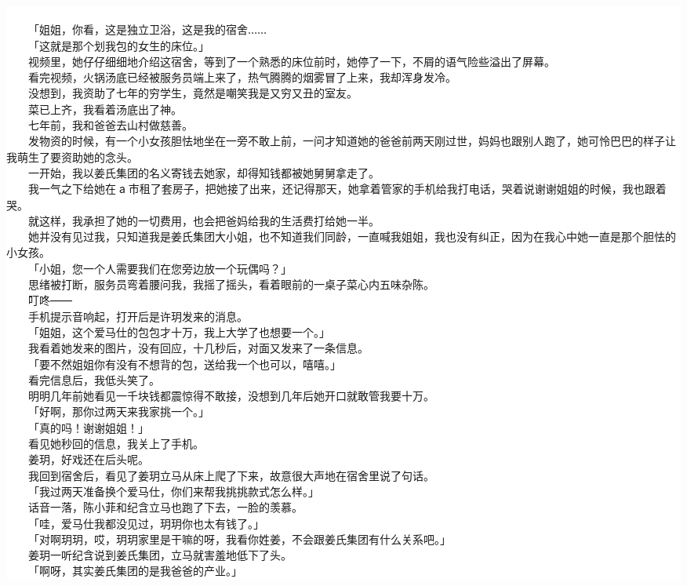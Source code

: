 <br>   
&emsp;&emsp;「姐姐，你看，这是独立卫浴，这是我的宿舍……  
<br>   
&emsp;&emsp;「这就是那个划我包的女生的床位。」  
<br>   
&emsp;&emsp;视频里，她仔仔细细地介绍这宿舍，等到了一个熟悉的床位前时，她停了一下，不屑的语气险些溢出了屏幕。  
<br>   
&emsp;&emsp;看完视频，火锅汤底已经被服务员端上来了，热气腾腾的烟雾冒了上来，我却浑身发冷。  
<br>   
&emsp;&emsp;没想到，我资助了七年的穷学生，竟然是嘲笑我是又穷又丑的室友。  
<br>   
&emsp;&emsp;菜已上齐，我看着汤底出了神。  
<br>   
&emsp;&emsp;七年前，我和爸爸去山村做慈善。  
<br>   
&emsp;&emsp;发物资的时候，有一个小女孩胆怯地坐在一旁不敢上前，一问才知道她的爸爸前两天刚过世，妈妈也跟别人跑了，她可怜巴巴的样子让我萌生了要资助她的念头。  
<br>   
&emsp;&emsp;一开始，我以姜氏集团的名义寄钱去她家，却得知钱都被她舅舅拿走了。  
<br>   
&emsp;&emsp;我一气之下给她在 a 市租了套房子，把她接了出来，还记得那天，她拿着管家的手机给我打电话，哭着说谢谢姐姐的时候，我也跟着哭。  
<br>   
&emsp;&emsp;就这样，我承担了她的一切费用，也会把爸妈给我的生活费打给她一半。  
<br>   
&emsp;&emsp;她并没有见过我，只知道我是姜氏集团大小姐，也不知道我们同龄，一直喊我姐姐，我也没有纠正，因为在我心中她一直是那个胆怯的小女孩。  
<br>   
&emsp;&emsp;「小姐，您一个人需要我们在您旁边放一个玩偶吗？」  
<br>   
&emsp;&emsp;思绪被打断，服务员弯着腰问我，我摇了摇头，看着眼前的一桌子菜心内五味杂陈。  
<br>   
&emsp;&emsp;叮咚——  
<br>   
&emsp;&emsp;手机提示音响起，打开后是许玥发来的消息。  
<br>   
&emsp;&emsp;「姐姐，这个爱马仕的包包才十万，我上大学了也想要一个。」  
<br>   
&emsp;&emsp;我看着她发来的图片，没有回应，十几秒后，对面又发来了一条信息。  
<br>   
&emsp;&emsp;「要不然姐姐你有没有不想背的包，送给我一个也可以，嘻嘻。」  
<br>   
&emsp;&emsp;看完信息后，我低头笑了。  
<br>   
&emsp;&emsp;明明几年前她看见一千块钱都震惊得不敢接，没想到几年后她开口就敢管我要十万。  
<br>   
&emsp;&emsp;「好啊，那你过两天来我家挑一个。」  
<br>   
&emsp;&emsp;「真的吗！谢谢姐姐！」  
<br>   
&emsp;&emsp;看见她秒回的信息，我关上了手机。  
<br>   
&emsp;&emsp;姜玥，好戏还在后头呢。  
<br>   
&emsp;&emsp;我回到宿舍后，看见了姜玥立马从床上爬了下来，故意很大声地在宿舍里说了句话。  
<br>   
&emsp;&emsp;「我过两天准备换个爱马仕，你们来帮我挑挑款式怎么样。」  
<br>   
&emsp;&emsp;话音一落，陈小菲和纪含立马也跑了下去，一脸的羡慕。  
<br>   
&emsp;&emsp;「哇，爱马仕我都没见过，玥玥你也太有钱了。」  
<br>   
&emsp;&emsp;「对啊玥玥，哎，玥玥家里是干嘛的呀，我看你姓姜，不会跟姜氏集团有什么关系吧。」  
<br>   
&emsp;&emsp;姜玥一听纪含说到姜氏集团，立马就害羞地低下了头。  
<br>   
&emsp;&emsp;「啊呀，其实姜氏集团的是我爸爸的产业。」  